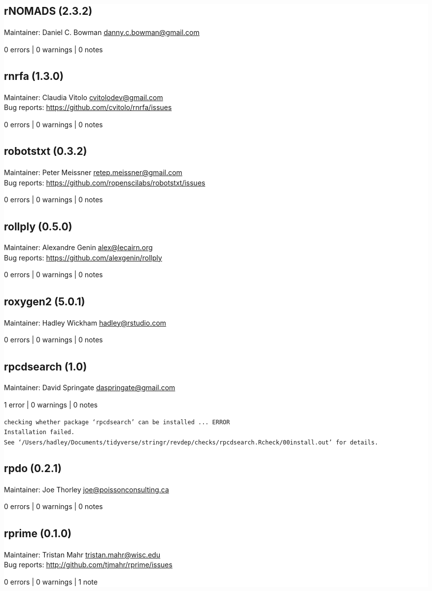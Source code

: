 ## rNOMADS (2.3.2)
Maintainer: Daniel C. Bowman <danny.c.bowman@gmail.com>

0 errors | 0 warnings | 0 notes

## rnrfa (1.3.0)
Maintainer: Claudia Vitolo <cvitolodev@gmail.com>  
Bug reports: https://github.com/cvitolo/rnrfa/issues

0 errors | 0 warnings | 0 notes

## robotstxt (0.3.2)
Maintainer: Peter Meissner <retep.meissner@gmail.com>  
Bug reports: https://github.com/ropenscilabs/robotstxt/issues

0 errors | 0 warnings | 0 notes

## rollply (0.5.0)
Maintainer: Alexandre Genin <alex@lecairn.org>  
Bug reports: https://github.com/alexgenin/rollply

0 errors | 0 warnings | 0 notes

## roxygen2 (5.0.1)
Maintainer: Hadley Wickham <hadley@rstudio.com>

0 errors | 0 warnings | 0 notes

## rpcdsearch (1.0)
Maintainer: David Springate <daspringate@gmail.com>

1 error  | 0 warnings | 0 notes

```
checking whether package ‘rpcdsearch’ can be installed ... ERROR
Installation failed.
See ‘/Users/hadley/Documents/tidyverse/stringr/revdep/checks/rpcdsearch.Rcheck/00install.out’ for details.
```

## rpdo (0.2.1)
Maintainer: Joe Thorley <joe@poissonconsulting.ca>

0 errors | 0 warnings | 0 notes

## rprime (0.1.0)
Maintainer: Tristan Mahr <tristan.mahr@wisc.edu>  
Bug reports: http://github.com/tjmahr/rprime/issues

0 errors | 0 warnings | 1 note 
